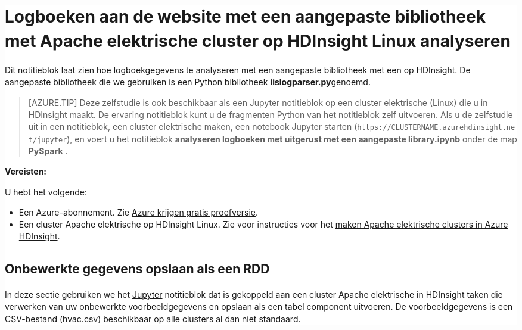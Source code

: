 <properties 
    pageTitle="Aangepaste bibliotheken met een cluster HDInsight Spark gebruiken om te analyseren logboeken aan de website | Microsoft Azure" 
    description="De aangepaste bibliotheken gebruiken met een cluster HDInsight Spark te analyseren logboeken aan de website" 
    services="hdinsight" 
    documentationCenter="" 
    authors="nitinme" 
    manager="jhubbard" 
    editor="cgronlun"
    tags="azure-portal"/>

<tags 
    ms.service="hdinsight" 
    ms.workload="big-data" 
    ms.tgt_pltfrm="na" 
    ms.devlang="na" 
    ms.topic="article" 
    ms.date="10/05/2016" 
    ms.author="nitinme"/>

# <a name="analyze-website-logs-using-a-custom-library-with-apache-spark-cluster-on-hdinsight-linux"></a>Logboeken aan de website met een aangepaste bibliotheek met Apache elektrische cluster op HDInsight Linux analyseren

Dit notitieblok laat zien hoe logboekgegevens te analyseren met een aangepaste bibliotheek met een op HDInsight. De aangepaste bibliotheek die we gebruiken is een Python bibliotheek **iislogparser.py**genoemd.

> [AZURE.TIP] Deze zelfstudie is ook beschikbaar als een Jupyter notitieblok op een cluster elektrische (Linux) die u in HDInsight maakt. De ervaring notitieblok kunt u de fragmenten Python van het notitieblok zelf uitvoeren. Als u de zelfstudie uit in een notitieblok, een cluster elektrische maken, een notebook Jupyter starten (`https://CLUSTERNAME.azurehdinsight.net/jupyter`), en voert u het notitieblok **analyseren logboeken met uitgerust met een aangepaste library.ipynb** onder de map **PySpark** .

**Vereisten:**

U hebt het volgende:

- Een Azure-abonnement. Zie [Azure krijgen gratis proefversie](https://azure.microsoft.com/documentation/videos/get-azure-free-trial-for-testing-hadoop-in-hdinsight/).
- Een cluster Apache elektrische op HDInsight Linux. Zie voor instructies voor het [maken Apache elektrische clusters in Azure HDInsight](hdinsight-apache-spark-jupyter-spark-sql.md).

## <a name="save-raw-data-as-an-rdd"></a>Onbewerkte gegevens opslaan als een RDD

In deze sectie gebruiken we het [Jupyter](https://jupyter.org) notitieblok dat is gekoppeld aan een cluster Apache elektrische in HDInsight taken die verwerken van uw onbewerkte voorbeeldgegevens en opslaan als een tabel component uitvoeren. De voorbeeldgegevens is een CSV-bestand (hvac.csv) beschikbaar op alle clusters al dan niet standaard.
